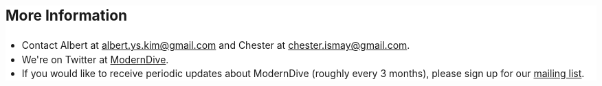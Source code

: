 
## More Information

* Contact Albert at [albert.ys.kim@gmail.com](mailto:albert.ys.kim@gmail.com) and Chester at [chester.ismay@gmail.com](mailto:chester.ismay@gmail.com).
* We're on Twitter at [ModernDive](https://twitter.com/ModernDive).
* If you would like to receive periodic updates about ModernDive (roughly every 3 months), please sign up for our [mailing list](http://eepurl.com/cBkItf).
